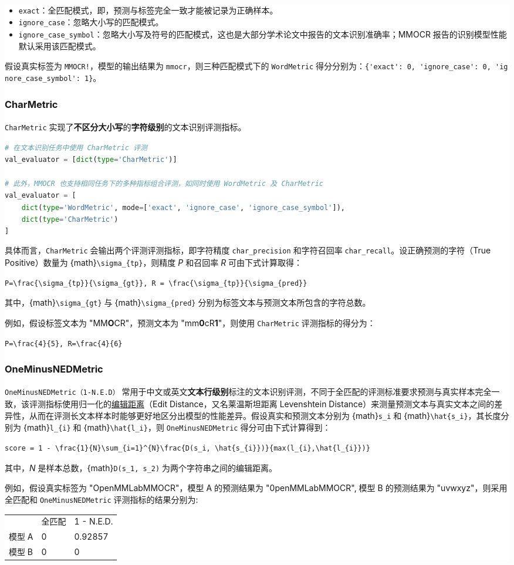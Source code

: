 - `exact`：全匹配模式，即，预测与标签完全一致才能被记录为正确样本。
- `ignore_case`：忽略大小写的匹配模式。
- `ignore_case_symbol`：忽略大小写及符号的匹配模式，这也是大部分学术论文中报告的文本识别准确率；MMOCR 报告的识别模型性能默认采用该匹配模式。

假设真实标签为 `MMOCR!`，模型的输出结果为 `mmocr`，则三种匹配模式下的 `WordMetric` 得分分别为：`{'exact': 0, 'ignore_case': 0, 'ignore_case_symbol': 1}`。

### CharMetric

`CharMetric` 实现了**不区分大小写**的**字符级别**的文本识别评测指标。

```python
# 在文本识别任务中使用 CharMetric 评测
val_evaluator = [dict(type='CharMetric')]

# 此外，MMOCR 也支持相同任务下的多种指标组合评测，如同时使用 WordMetric 及 CharMetric
val_evaluator = [
    dict(type='WordMetric', mode=['exact', 'ignore_case', 'ignore_case_symbol']),
    dict(type='CharMetric')
]
```

具体而言，`CharMetric` 会输出两个评测评测指标，即字符精度 `char_precision` 和字符召回率 `char_recall`。设正确预测的字符（True Positive）数量为 {math}`\sigma_{tp}`，则精度 *P* 和召回率 *R* 可由下式计算取得：

```{math}
P=\frac{\sigma_{tp}}{\sigma_{gt}}, R = \frac{\sigma_{tp}}{\sigma_{pred}}
```

其中，{math}`\sigma_{gt}` 与 {math}`\sigma_{pred}` 分别为标签文本与预测文本所包含的字符总数。

例如，假设标签文本为 "MM**O**CR"，预测文本为 "mm**0**cR**1**"，则使用 `CharMetric` 评测指标的得分为：

```{math}
P=\frac{4}{5}, R=\frac{4}{6}
```

### OneMinusNEDMetric

`OneMinusNEDMetric（1-N.E.D）` 常用于中文或英文**文本行级别**标注的文本识别评测，不同于全匹配的评测标准要求预测与真实样本完全一致，该评测指标使用归一化的[编辑距离](https://en.wikipedia.org/wiki/Edit_distance)（Edit Distance，又名莱温斯坦距离 Levenshtein Distance）来测量预测文本与真实文本之间的差异性，从而在评测长文本样本时能够更好地区分出模型的性能差异。假设真实和预测文本分别为 {math}`s_i` 和 {math}`\hat{s_i}`，其长度分别为 {math}`l_{i}` 和 {math}`\hat{l_i}`，则 `OneMinusNEDMetric` 得分可由下式计算得到：

```{math}
score = 1 - \frac{1}{N}\sum_{i=1}^{N}\frac{D(s_i, \hat{s_{i}})}{max(l_{i},\hat{l_{i}})}
```

其中，*N* 是样本总数，{math}`D(s_1, s_2)` 为两个字符串之间的编辑距离。

例如，假设真实标签为 "OpenMMLabMMOCR"，模型 A 的预测结果为 "0penMMLabMMOCR", 模型 B 的预测结果为 "uvwxyz"，则采用全匹配和 `OneMinusNEDMetric` 评测指标的结果分别为:

|        |        |            |
| ------ | ------ | ---------- |
|        | 全匹配 | 1 - N.E.D. |
| 模型 A | 0      | 0.92857    |
| 模型 B | 0      | 0          |
